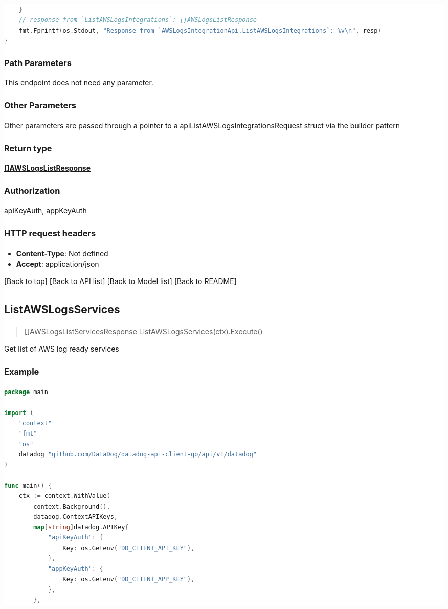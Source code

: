 ```go
    }
    // response from `ListAWSLogsIntegrations`: []AWSLogsListResponse
    fmt.Fprintf(os.Stdout, "Response from `AWSLogsIntegrationApi.ListAWSLogsIntegrations`: %v\n", resp)
}
```

### Path Parameters

This endpoint does not need any parameter.

### Other Parameters

Other parameters are passed through a pointer to a apiListAWSLogsIntegrationsRequest struct via the builder pattern


### Return type

[**[]AWSLogsListResponse**](AWSLogsListResponse.md)

### Authorization

[apiKeyAuth](../README.md#apiKeyAuth), [appKeyAuth](../README.md#appKeyAuth)

### HTTP request headers

- **Content-Type**: Not defined
- **Accept**: application/json

[[Back to top]](#) [[Back to API list]](../README.md#documentation-for-api-endpoints)
[[Back to Model list]](../README.md#documentation-for-models)
[[Back to README]](../README.md)


## ListAWSLogsServices

> []AWSLogsListServicesResponse ListAWSLogsServices(ctx).Execute()

Get list of AWS log ready services



### Example

```go
package main

import (
    "context"
    "fmt"
    "os"
    datadog "github.com/DataDog/datadog-api-client-go/api/v1/datadog"
)

func main() {
    ctx := context.WithValue(
        context.Background(),
        datadog.ContextAPIKeys,
        map[string]datadog.APIKey{
            "apiKeyAuth": {
                Key: os.Getenv("DD_CLIENT_API_KEY"),
            },
            "appKeyAuth": {
                Key: os.Getenv("DD_CLIENT_APP_KEY"),
            },
        },
```